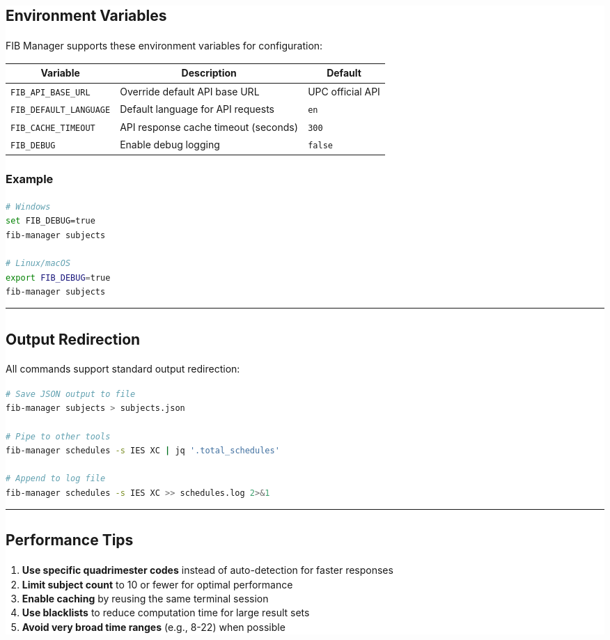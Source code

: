 
## Environment Variables

FIB Manager supports these environment variables for configuration:

| Variable | Description | Default |
|----------|-------------|---------|
| `FIB_API_BASE_URL` | Override default API base URL | UPC official API |
| `FIB_DEFAULT_LANGUAGE` | Default language for API requests | `en` |
| `FIB_CACHE_TIMEOUT` | API response cache timeout (seconds) | `300` |
| `FIB_DEBUG` | Enable debug logging | `false` |

### Example
```bash
# Windows
set FIB_DEBUG=true
fib-manager subjects

# Linux/macOS  
export FIB_DEBUG=true
fib-manager subjects
```

---

## Output Redirection

All commands support standard output redirection:

```bash
# Save JSON output to file
fib-manager subjects > subjects.json

# Pipe to other tools
fib-manager schedules -s IES XC | jq '.total_schedules'

# Append to log file
fib-manager schedules -s IES XC >> schedules.log 2>&1
```

---

## Performance Tips

1. **Use specific quadrimester codes** instead of auto-detection for faster responses
2. **Limit subject count** to 10 or fewer for optimal performance  
3. **Enable caching** by reusing the same terminal session
4. **Use blacklists** to reduce computation time for large result sets
5. **Avoid very broad time ranges** (e.g., 8-22) when possible
